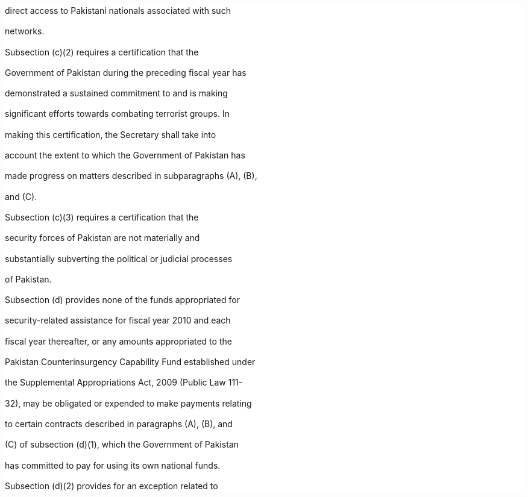 
 direct access to Pakistani nationals associated with such 


 networks.



 Subsection (c)(2) requires a certification that the 


 Government of Pakistan during the preceding fiscal year has 


 demonstrated a sustained commitment to and is making 


 significant efforts towards combating terrorist groups. In 


 making this certification, the Secretary shall take into 


 account the extent to which the Government of Pakistan has 


 made progress on matters described in subparagraphs (A), (B), 


 and (C).



 Subsection (c)(3) requires a certification that the 


 security forces of Pakistan are not materially and 


 substantially subverting the political or judicial processes 


 of Pakistan.



 Subsection (d) provides none of the funds appropriated for 


 security-related assistance for fiscal year 2010 and each 


 fiscal year thereafter, or any amounts appropriated to the 


 Pakistan Counterinsurgency Capability Fund established under 


 the Supplemental Appropriations Act, 2009 (Public Law 111-


 32), may be obligated or expended to make payments relating 


 to certain contracts described in paragraphs (A), (B), and 


 (C) of subsection (d)(1), which the Government of Pakistan 


 has committed to pay for using its own national funds. 


 Subsection (d)(2) provides for an exception related to 
